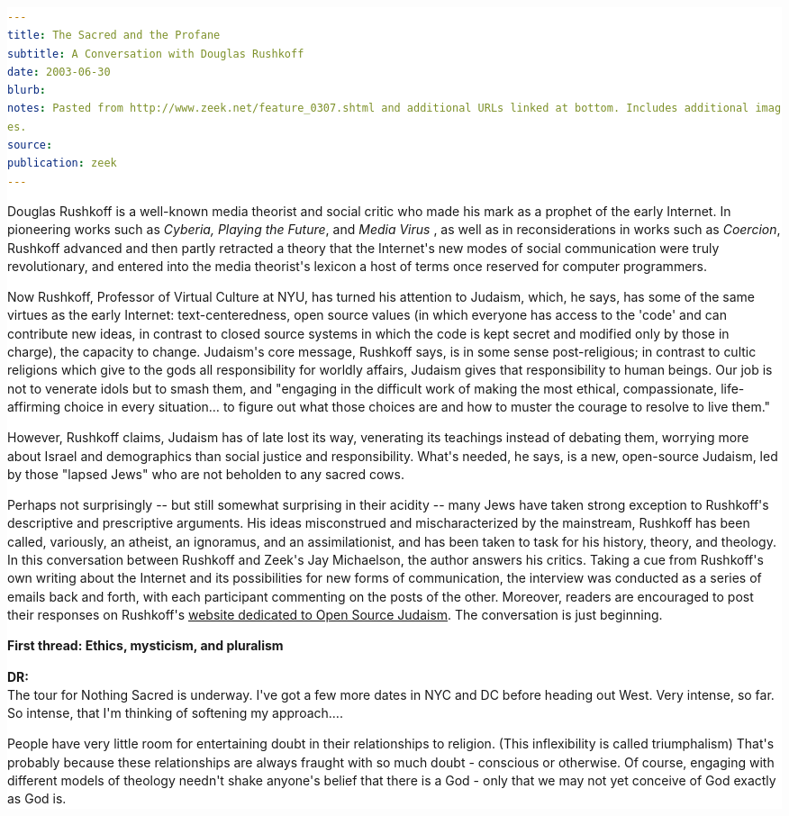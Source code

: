 ```yaml
---
title: The Sacred and the Profane
subtitle: A Conversation with Douglas Rushkoff
date: 2003-06-30
blurb:
notes: Pasted from http://www.zeek.net/feature_0307.shtml and additional URLs linked at bottom. Includes additional images.
source:
publication: zeek
---
```


Douglas Rushkoff is a well-known media theorist and social critic who made his mark as a prophet of the early Internet. In pioneering works such as _Cyberia, Playing the Future_, and _Media Virus_ , as well as in reconsiderations in works such as _Coercion_, Rushkoff advanced and then partly retracted a theory that the Internet's new modes of social communication were truly revolutionary, and entered into the media theorist's lexicon a host of terms once reserved for computer programmers.

Now Rushkoff, Professor of Virtual Culture at NYU, has turned his attention to Judaism, which, he says, has some of the same virtues as the early Internet: text-centeredness, open source values (in which everyone has access to the 'code' and can contribute new ideas, in contrast to closed source systems in which the code is kept secret and modified only by those in charge), the capacity to change. Judaism's core message, Rushkoff says, is in some sense post-religious; in contrast to cultic religions which give to the gods all responsibility for worldly affairs, Judaism gives that responsibility to human beings. Our job is not to venerate idols but to smash them, and "engaging in the difficult work of making the most ethical, compassionate, life-affirming choice in every situation… to figure out what those choices are and how to muster the courage to resolve to live them."

However, Rushkoff claims, Judaism has of late lost its way, venerating its teachings instead of debating them, worrying more about Israel and demographics than social justice and responsibility. What's needed, he says, is a new, open-source Judaism, led by those "lapsed Jews" who are not beholden to any sacred cows.

Perhaps not surprisingly -- but still somewhat surprising in their acidity -- many Jews have taken strong exception to Rushkoff's descriptive and prescriptive arguments. His ideas misconstrued and mischaracterized by the mainstream, Rushkoff has been called, variously, an atheist, an ignoramus, and an assimilationist, and has been taken to task for his history, theory, and theology. In this conversation between Rushkoff and Zeek's Jay Michaelson, the author answers his critics. Taking a cue from Rushkoff's own writing about the Internet and its possibilities for new forms of communication, the interview was conducted as a series of emails back and forth, with each participant commenting on the posts of the other. Moreover, readers are encouraged to post their responses on Rushkoff's [website dedicated to Open Source Judaism](http://www.opensourcejudaism.org/). The conversation is just beginning.

**First thread: Ethics, mysticism, and pluralism**

**DR:**  
The tour for Nothing Sacred is underway. I've got a few more dates in NYC and DC before heading out West. Very intense, so far. So intense, that I'm thinking of softening my approach….

People have very little room for entertaining doubt in their relationships to religion. (This inflexibility is called triumphalism) That's probably because these relationships are always fraught with so much doubt - conscious or otherwise. Of course, engaging with different models of theology needn't shake anyone's belief that there is a God - only that we may not yet conceive of God exactly as God is.
